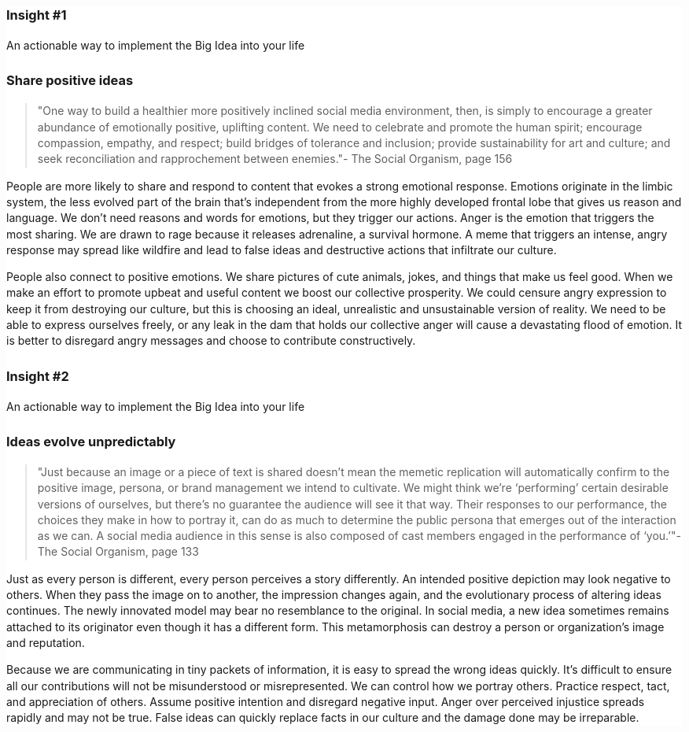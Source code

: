 ### Insight #1

An actionable way to implement the Big Idea into your life

### Share positive ideas

> "One way to build a healthier more positively inclined social media environment, then, is simply to encourage a greater abundance of emotionally positive, uplifting content. We need to celebrate and promote the human spirit; encourage compassion, empathy, and respect; build bridges of tolerance and inclusion; provide sustainability for art and culture; and seek reconciliation and rapprochement between enemies."- The Social Organism, page 156

People are more likely to share and respond to content that evokes a strong emotional response. Emotions originate in the limbic system, the less evolved part of the brain that’s independent from the more highly developed frontal lobe that gives us reason and language. We don’t need reasons and words for emotions, but they trigger our actions. Anger is the emotion that triggers the most sharing. We are drawn to rage because it releases adrenaline, a survival hormone. A meme that triggers an intense, angry response may spread like wildfire and lead to false ideas and destructive actions that infiltrate our culture.

People also connect to positive emotions. We share pictures of cute animals, jokes, and things that make us feel good. When we make an effort to promote upbeat and useful content we boost our collective prosperity. We could censure angry expression to keep it from destroying our culture, but this is choosing an ideal, unrealistic and unsustainable version of reality. We need to be able to express ourselves freely, or any leak in the dam that holds our collective anger will cause a devastating flood of emotion. It is better to disregard angry messages and choose to contribute constructively.

### Insight #2

An actionable way to implement the Big Idea into your life

### Ideas evolve unpredictably

> "Just because an image or a piece of text is shared doesn’t mean the memetic replication will automatically confirm to the positive image, persona, or brand management we intend to cultivate. We might think we’re ‘performing’ certain desirable versions of ourselves, but there’s no guarantee the audience will see it that way. Their responses to our performance, the choices they make in how to portray it, can do as much to determine the public persona that emerges out of the interaction as we can. A social media audience in this sense is also composed of cast members engaged in the performance of ‘you.’"- The Social Organism, page 133

Just as every person is different, every person perceives a story differently. An intended positive depiction may look negative to others. When they pass the image on to another, the impression changes again, and the evolutionary process of altering ideas continues. The newly innovated model may bear no resemblance to the original. In social media, a new idea sometimes remains attached to its originator even though it has a different form. This metamorphosis can destroy a person or organization’s image and reputation.

Because we are communicating in tiny packets of information, it is easy to spread the wrong ideas quickly. It’s difficult to ensure all our contributions will not be misunderstood or misrepresented. We can control how we portray others. Practice respect, tact, and appreciation of others. Assume positive intention and disregard negative input. Anger over perceived injustice spreads rapidly and may not be true. False ideas can quickly replace facts in our culture and the damage done may be irreparable.
